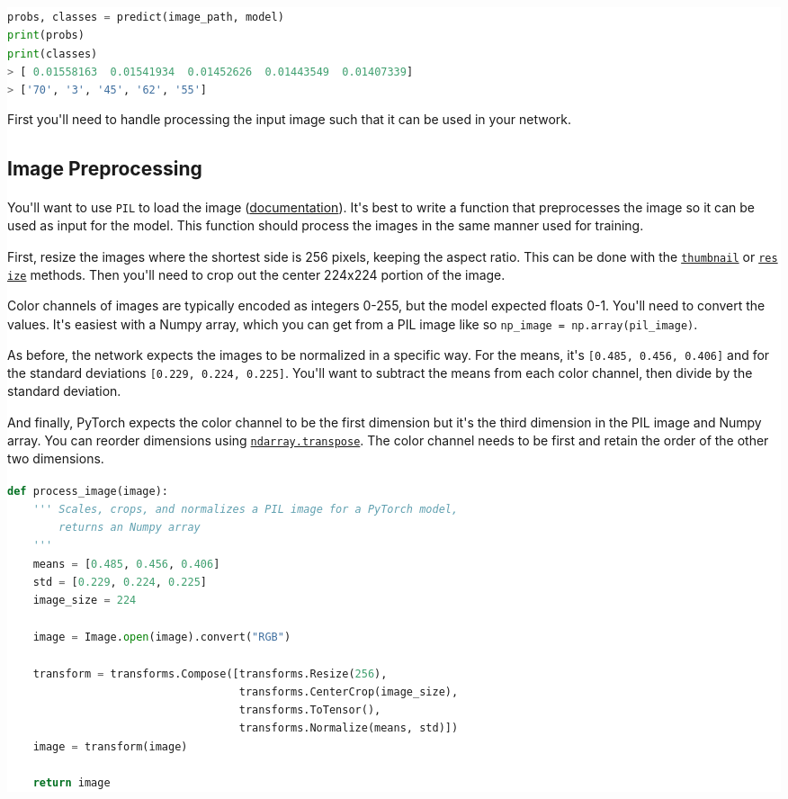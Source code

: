 ```python
probs, classes = predict(image_path, model)
print(probs)
print(classes)
> [ 0.01558163  0.01541934  0.01452626  0.01443549  0.01407339]
> ['70', '3', '45', '62', '55']
```

First you'll need to handle processing the input image such that it can be used in your network.

## Image Preprocessing

You'll want to use `PIL` to load the image ([documentation](https://pillow.readthedocs.io/en/latest/reference/Image.html)). It's best to write a function that preprocesses the image so it can be used as input for the model. This function should process the images in the same manner used for training.

First, resize the images where the shortest side is 256 pixels, keeping the aspect ratio. This can be done with the [`thumbnail`](http://pillow.readthedocs.io/en/3.1.x/reference/Image.html#PIL.Image.Image.thumbnail) or [`resize`](http://pillow.readthedocs.io/en/3.1.x/reference/Image.html#PIL.Image.Image.thumbnail) methods. Then you'll need to crop out the center 224x224 portion of the image.

Color channels of images are typically encoded as integers 0-255, but the model expected floats 0-1. You'll need to convert the values. It's easiest with a Numpy array, which you can get from a PIL image like so `np_image = np.array(pil_image)`.

As before, the network expects the images to be normalized in a specific way. For the means, it's `[0.485, 0.456, 0.406]` and for the standard deviations `[0.229, 0.224, 0.225]`. You'll want to subtract the means from each color channel, then divide by the standard deviation.

And finally, PyTorch expects the color channel to be the first dimension but it's the third dimension in the PIL image and Numpy array. You can reorder dimensions using [`ndarray.transpose`](https://docs.scipy.org/doc/numpy-1.13.0/reference/generated/numpy.ndarray.transpose.html). The color channel needs to be first and retain the order of the other two dimensions.


```python
def process_image(image):
    ''' Scales, crops, and normalizes a PIL image for a PyTorch model,
        returns an Numpy array
    '''
    means = [0.485, 0.456, 0.406]
    std = [0.229, 0.224, 0.225]
    image_size = 224

    image = Image.open(image).convert("RGB")

    transform = transforms.Compose([transforms.Resize(256),
                                    transforms.CenterCrop(image_size),
                                    transforms.ToTensor(),
                                    transforms.Normalize(means, std)])
    image = transform(image)

    return image
```
